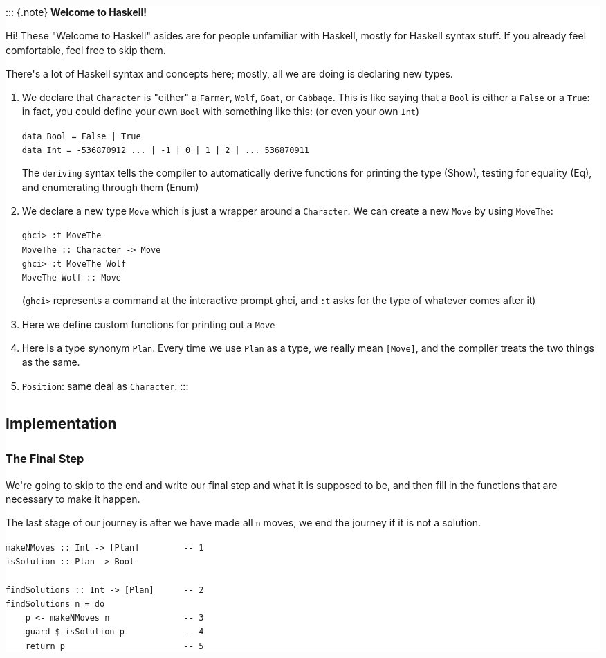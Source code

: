 
::: {.note}
**Welcome to Haskell!**

Hi! These "Welcome to Haskell" asides are for people unfamiliar with Haskell,
mostly for Haskell syntax stuff. If you already feel comfortable, feel free to
skip them.

There's a lot of Haskell syntax and concepts here; mostly, all we are doing is
declaring new types.

1.  We declare that `Character` is "either" a `Farmer`, `Wolf`, `Goat`, or
    `Cabbage`. This is like saying that a `Bool` is either a `False` or a
    `True`: in fact, you could define your own `Bool` with something like this:
    (or even your own `Int`)

    ``` {.haskell}
    data Bool = False | True
    data Int = -536870912 ... | -1 | 0 | 1 | 2 | ... 536870911
    ```

    The `deriving` syntax tells the compiler to automatically derive functions
    for printing the type (Show), testing for equality (Eq), and enumerating
    through them (Enum)

2.  We declare a new type `Move` which is just a wrapper around a `Character`.
    We can create a new `Move` by using `MoveThe`:

    ``` {.haskell}
    ghci> :t MoveThe
    MoveThe :: Character -> Move
    ghci> :t MoveThe Wolf
    MoveThe Wolf :: Move
    ```

    (`ghci>` represents a command at the interactive prompt ghci, and `:t` asks
    for the type of whatever comes after it)

3.  Here we define custom functions for printing out a `Move`

4.  Here is a type synonym `Plan`. Every time we use `Plan` as a type, we really
    mean `[Move]`, and the compiler treats the two things as the same.

5.  `Position`: same deal as `Character`.
:::

Implementation
--------------

### The Final Step

We're going to skip to the end and write our final step and what it is supposed
to be, and then fill in the functions that are necessary to make it happen.

The last stage of our journey is after we have made all `n` moves, we end the
journey if it is not a solution.

``` {.haskell}
makeNMoves :: Int -> [Plan]         -- 1
isSolution :: Plan -> Bool

findSolutions :: Int -> [Plan]      -- 2
findSolutions n = do
    p <- makeNMoves n               -- 3
    guard $ isSolution p            -- 4
    return p                        -- 5
```


[^1]: You might be aware that in the current Haskell standard library